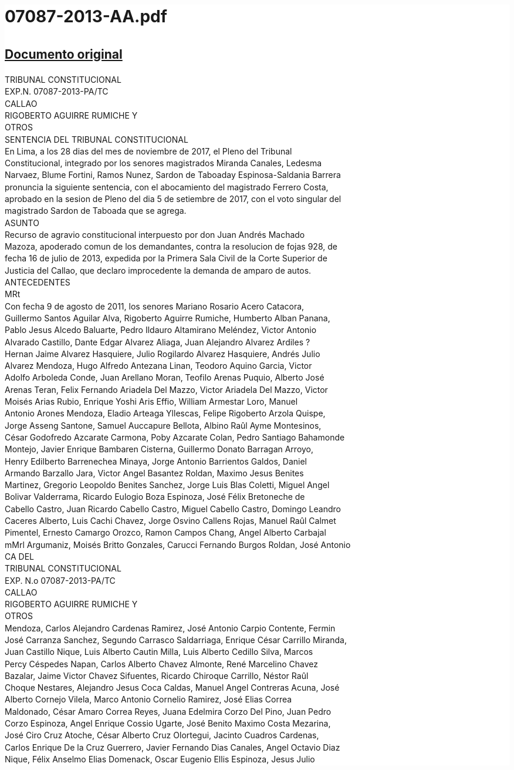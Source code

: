 
07087-2013-AA.pdf
=================
  
[Documento original](https://tc.gob.pe/jurisprudencia/2019/07087-2013-AA.pdf)  
---  
TRIBUNAL CONSTITUCIONAL  
EXP.N. 07087-2013-PA/TC  
CALLAO  
RIGOBERTO AGUIRRE RUMICHE Y  
OTROS  
SENTENCIA DEL TRIBUNAL CONSTITUCIONAL  
En Lima, a los 28 dias del mes de noviembre de 2017, el Pleno del Tribunal  
Constitucional, integrado por los senores magistrados Miranda Canales, Ledesma  
Narvaez, Blume Fortini, Ramos Nunez, Sardon de Taboaday Espinosa-Saldania Barrera  
pronuncia la siguiente sentencia, con el abocamiento del magistrado Ferrero Costa,  
aprobado en la sesion de Pleno del dia 5 de setiembre de 2017, con el voto singular del  
magistrado Sardon de Taboada que se agrega.  
ASUNTO  
Recurso de agravio constitucional interpuesto por don Juan Andrés Machado  
Mazoza, apoderado comun de los demandantes, contra la resolucion de fojas 928, de  
fecha 16 de julio de 2013, expedida por la Primera Sala Civil de la Corte Superior de  
Justicia del Callao, que declaro improcedente la demanda de amparo de autos.  
ANTECEDENTES  
MRt  
Con fecha 9 de agosto de 2011, los senores Mariano Rosario Acero Catacora,  
Guillermo Santos Aguilar Alva, Rigoberto Aguirre Rumiche, Humberto Alban Panana,  
Pablo Jesus Alcedo Baluarte, Pedro Ildauro Altamirano Meléndez, Victor Antonio  
Alvarado Castillo, Dante Edgar Alvarez Aliaga, Juan Alejandro Alvarez Ardiles ?  
Hernan Jaime Alvarez Hasquiere, Julio Rogilardo Alvarez Hasquiere, Andrés Julio  
Alvarez Mendoza, Hugo Alfredo Antezana Linan, Teodoro Aquino Garcia, Victor  
Adolfo Arboleda Conde, Juan Arellano Moran, Teofilo Arenas Puquio, Alberto José  
Arenas Teran, Felix Fernando Ariadela Del Mazzo, Victor Ariadela Del Mazzo, Victor  
Moisés Arias Rubio, Enrique Yoshi Aris Effio, William Armestar Loro, Manuel  
Antonio Arones Mendoza, Eladio Arteaga Yllescas, Felipe Rigoberto Arzola Quispe,  
Jorge Asseng Santone, Samuel Auccapure Bellota, Albino Raûl Ayme Montesinos,  
César Godofredo Azcarate Carmona, Poby Azcarate Colan, Pedro Santiago Bahamonde  
Montejo, Javier Enrique Bambaren Cisterna, Guillermo Donato Barragan Arroyo,  
Henry Edilberto Barrenechea Minaya, Jorge Antonio Barrientos Galdos, Daniel  
Armando Barzallo Jara, Victor Angel Basantez Roldan, Maximo Jesus Benites  
Martinez, Gregorio Leopoldo Benites Sanchez, Jorge Luis Blas Coletti, Miguel Angel  
Bolivar Valderrama, Ricardo Eulogio Boza Espinoza, José Félix Bretoneche de  
Cabello Castro, Juan Ricardo Cabello Castro, Miguel Cabello Castro, Domingo Leandro  
Caceres Alberto, Luis Cachi Chavez, Jorge Osvino Callens Rojas, Manuel Raûl Calmet  
Pimentel, Ernesto Camargo Orozco, Ramon Campos Chang, Angel Alberto Carbajal  
mMrl Argumaniz, Moisés Britto Gonzales, Carucci Fernando Burgos Roldan, José Antonio  
CA DEL  
TRIBUNAL CONSTITUCIONAL  
EXP. N.o 07087-2013-PA/TC  
CALLAO  
RIGOBERTO AGUIRRE RUMICHE Y  
OTROS  
Mendoza, Carlos Alejandro Cardenas Ramirez, José Antonio Carpio Contente, Fermin  
José Carranza Sanchez, Segundo Carrasco Saldarriaga, Enrique César Carrillo Miranda,  
Juan Castillo Nique, Luis Alberto Cautin Milla, Luis Alberto Cedillo Silva, Marcos  
Percy Céspedes Napan, Carlos Alberto Chavez Almonte, René Marcelino Chavez  
Bazalar, Jaime Victor Chavez Sifuentes, Ricardo Chiroque Carrillo, Néstor Raûl  
Choque Nestares, Alejandro Jesus Coca Caldas, Manuel Angel Contreras Acuna, José  
Alberto Cornejo Vilela, Marco Antonio Cornelio Ramirez, José Elias Correa  
Maldonado, César Amaro Correa Reyes, Juana Edelmira Corzo Del Pino, Juan Pedro  
Corzo Espinoza, Angel Enrique Cossio Ugarte, José Benito Maximo Costa Mezarina,  
José Ciro Cruz Atoche, César Alberto Cruz Olortegui, Jacinto Cuadros Cardenas,  
Carlos Enrique De la Cruz Guerrero, Javier Fernando Dias Canales, Angel Octavio Diaz  
Nique, Félix Anselmo Elias Domenack, Oscar Eugenio Ellis Espinoza, Jesus Julio  